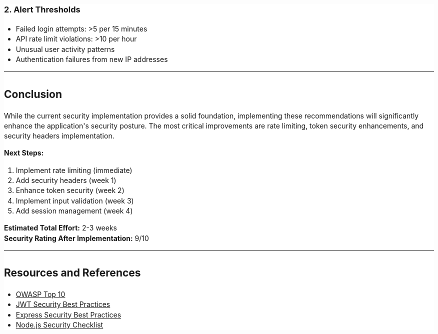 ```javascript
```

### 2. **Alert Thresholds**
- Failed login attempts: >5 per 15 minutes
- API rate limit violations: >10 per hour
- Unusual user activity patterns
- Authentication failures from new IP addresses

---

## Conclusion

While the current security implementation provides a solid foundation, implementing these recommendations will significantly enhance the application's security posture. The most critical improvements are rate limiting, token security enhancements, and security headers implementation.

**Next Steps:**
1. Implement rate limiting (immediate)
2. Add security headers (week 1)
3. Enhance token security (week 2)
4. Implement input validation (week 3)
5. Add session management (week 4)

**Estimated Total Effort:** 2-3 weeks  
**Security Rating After Implementation:** 9/10

---

## Resources and References

- [OWASP Top 10](https://owasp.org/www-project-top-ten/)
- [JWT Security Best Practices](https://auth0.com/blog/a-look-at-the-latest-draft-for-jwt-bcp/)
- [Express Security Best Practices](https://expressjs.com/en/advanced/best-practices-security.html)
- [Node.js Security Checklist](https://blog.risingstack.com/node-js-security-checklist/)
